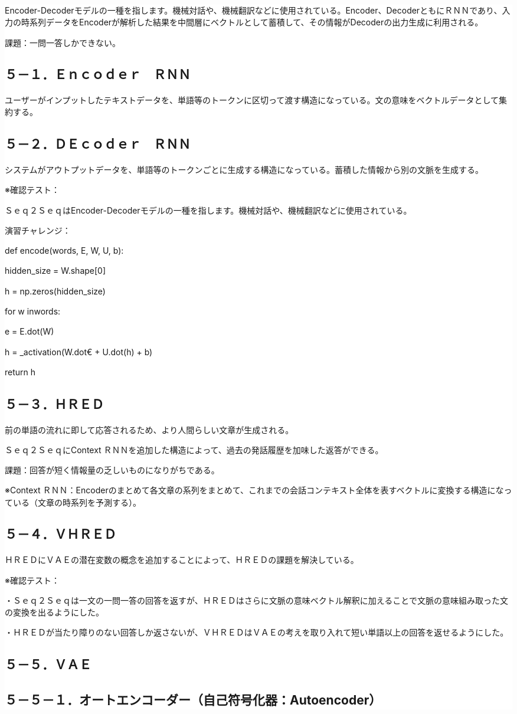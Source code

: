Encoder-Decoderモデルの一種を指します。機械対話や、機械翻訳などに使用されている。Encoder、DecoderともにＲＮＮであり、入力の時系列データをEncoderが解析した結果を中間層にベクトルとして蓄積して、その情報がDecoderの出力生成に利用される。

課題：一問一答しかできない。

## ５－１．Ｅｎｃｏｄｅｒ　ＲＮＮ

ユーザーがインプットしたテキストデータを、単語等のトークンに区切って渡す構造になっている。文の意味をベクトルデータとして集約する。

## ５－２．ＤＥｃｏｄｅｒ　ＲＮＮ

システムがアウトプットデータを、単語等のトークンごとに生成する構造になっている。蓄積した情報から別の文脈を生成する。

※確認テスト：

Ｓｅｑ２ＳｅｑはEncoder-Decoderモデルの一種を指します。機械対話や、機械翻訳などに使用されている。

演習チャレンジ：

def encode(words, E, W, U, b):

hidden\_size = W.shape[0]

h = np.zeros(hidden\_size)

for w inwords:

e = E.dot(W)

h = \_activation(W.dot€ + U.dot(h) + b)

return h

## ５－３．ＨＲＥＤ

前の単語の流れに即して応答されるため、より人間らしい文章が生成される。

Ｓｅｑ２ＳｅｑにContext ＲＮＮを追加した構造によって、過去の発話履歴を加味した返答ができる。

課題：回答が短く情報量の乏しいものになりがちである。

※Context ＲＮＮ：Encoderのまとめて各文章の系列をまとめて、これまでの会話コンテキスト全体を表すベクトルに変換する構造になっている（文章の時系列を予測する）。

## ５－４．ＶＨＲＥＤ

ＨＲＥＤにＶＡＥの潜在変数の概念を追加することによって、ＨＲＥＤの課題を解決している。

※確認テスト：

・Ｓｅｑ２Ｓｅｑは一文の一問一答の回答を返すが、ＨＲＥＤはさらに文脈の意味ベクトル解釈に加えることで文脈の意味組み取った文の変換を出るようにした。

・ＨＲＥＤが当たり障りのない回答しか返さないが、ＶＨＲＥＤはＶＡＥの考えを取り入れて短い単語以上の回答を返せるようにした。

## ５－５．ＶＡＥ

## ５－５－１．オートエンコーダー（自己符号化器：Autoencoder）
